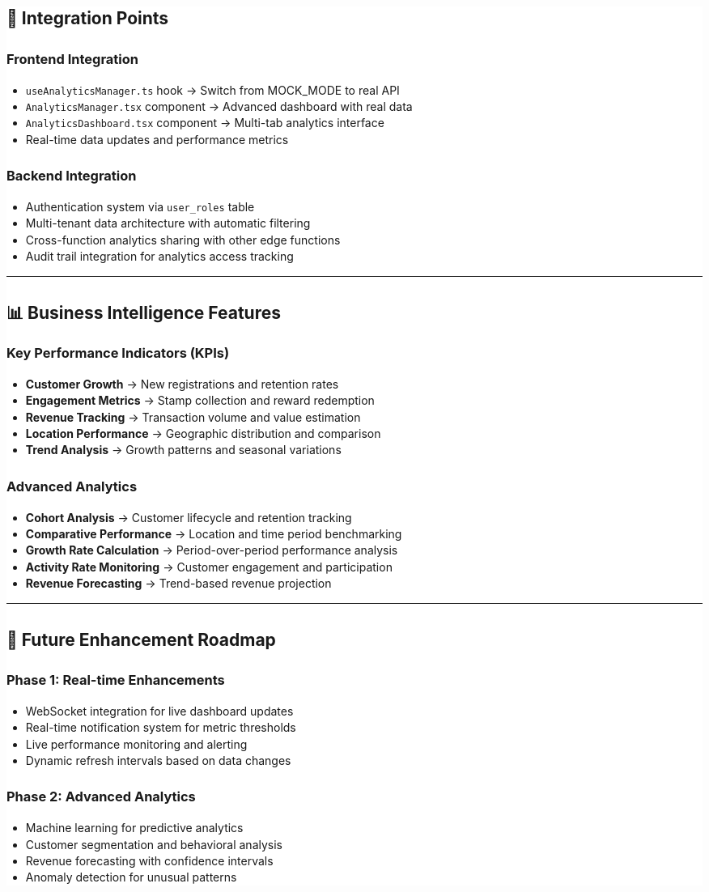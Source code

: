
## 🔄 Integration Points

### **Frontend Integration**
- `useAnalyticsManager.ts` hook → Switch from MOCK_MODE to real API
- `AnalyticsManager.tsx` component → Advanced dashboard with real data
- `AnalyticsDashboard.tsx` component → Multi-tab analytics interface
- Real-time data updates and performance metrics

### **Backend Integration**
- Authentication system via `user_roles` table
- Multi-tenant data architecture with automatic filtering
- Cross-function analytics sharing with other edge functions
- Audit trail integration for analytics access tracking

---

## 📊 Business Intelligence Features

### **Key Performance Indicators (KPIs)**
- **Customer Growth** → New registrations and retention rates
- **Engagement Metrics** → Stamp collection and reward redemption
- **Revenue Tracking** → Transaction volume and value estimation
- **Location Performance** → Geographic distribution and comparison
- **Trend Analysis** → Growth patterns and seasonal variations

### **Advanced Analytics**
- **Cohort Analysis** → Customer lifecycle and retention tracking
- **Comparative Performance** → Location and time period benchmarking
- **Growth Rate Calculation** → Period-over-period performance analysis
- **Activity Rate Monitoring** → Customer engagement and participation
- **Revenue Forecasting** → Trend-based revenue projection

---

## 🔮 Future Enhancement Roadmap

### **Phase 1: Real-time Enhancements**
- WebSocket integration for live dashboard updates
- Real-time notification system for metric thresholds
- Live performance monitoring and alerting
- Dynamic refresh intervals based on data changes

### **Phase 2: Advanced Analytics**
- Machine learning for predictive analytics
- Customer segmentation and behavioral analysis
- Revenue forecasting with confidence intervals
- Anomaly detection for unusual patterns
